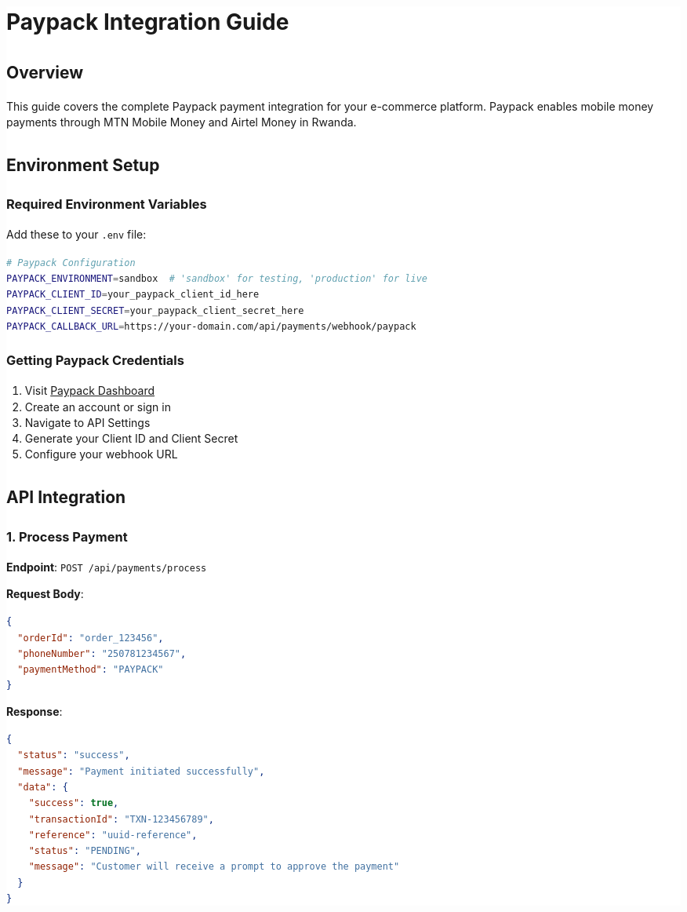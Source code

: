 # Paypack Integration Guide

## Overview

This guide covers the complete Paypack payment integration for your e-commerce platform. Paypack enables mobile money payments through MTN Mobile Money and Airtel Money in Rwanda.

## Environment Setup

### Required Environment Variables

Add these to your `.env` file:

```bash
# Paypack Configuration
PAYPACK_ENVIRONMENT=sandbox  # 'sandbox' for testing, 'production' for live
PAYPACK_CLIENT_ID=your_paypack_client_id_here
PAYPACK_CLIENT_SECRET=your_paypack_client_secret_here
PAYPACK_CALLBACK_URL=https://your-domain.com/api/payments/webhook/paypack
```

### Getting Paypack Credentials

1. Visit [Paypack Dashboard](https://dashboard.paypack.rw)
2. Create an account or sign in
3. Navigate to API Settings
4. Generate your Client ID and Client Secret
5. Configure your webhook URL

## API Integration

### 1. Process Payment

**Endpoint**: `POST /api/payments/process`

**Request Body**:
```json
{
  "orderId": "order_123456",
  "phoneNumber": "250781234567",
  "paymentMethod": "PAYPACK"
}
```

**Response**:
```json
{
  "status": "success",
  "message": "Payment initiated successfully",
  "data": {
    "success": true,
    "transactionId": "TXN-123456789",
    "reference": "uuid-reference",
    "status": "PENDING",
    "message": "Customer will receive a prompt to approve the payment"
  }
}
```
